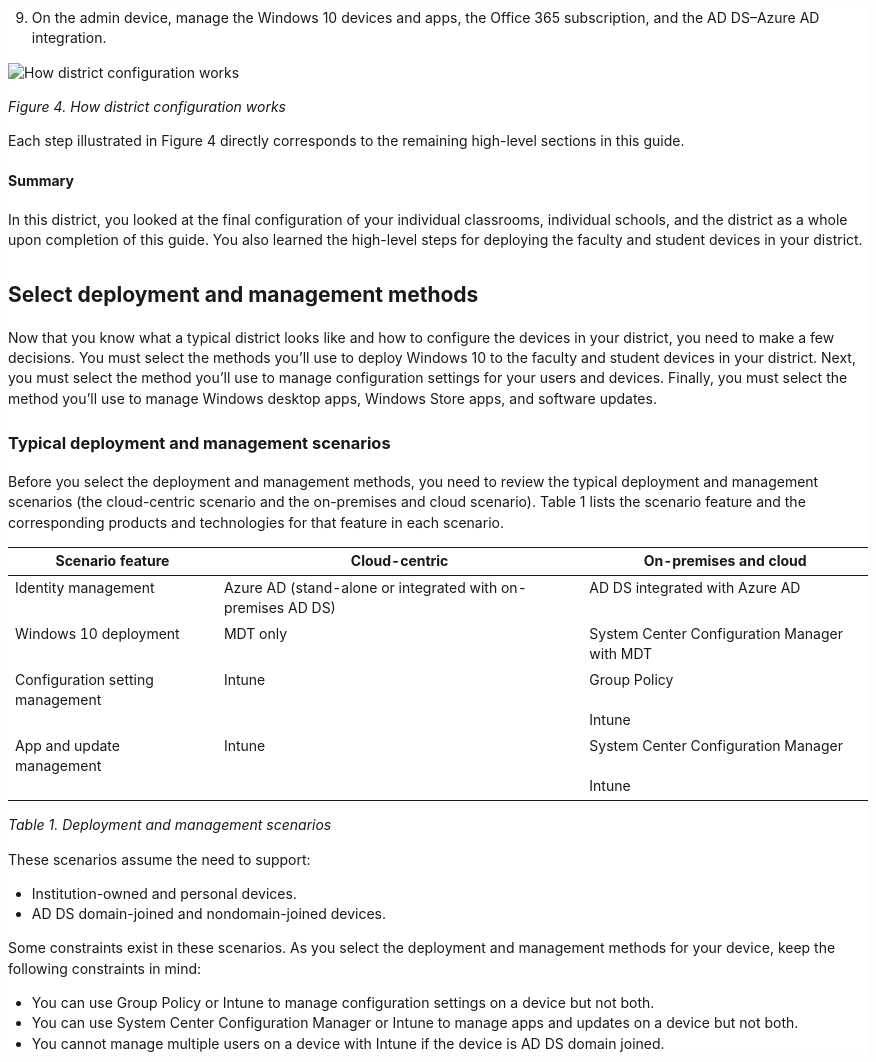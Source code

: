 9. On the admin device, manage the Windows 10 devices and apps, the Office 365 subscription, and the AD DS–Azure AD integration.

![How district configuration works](images/edu-districtdeploy-fig4.png "How district configuration works")

*Figure 4. How district configuration works*

Each step illustrated in Figure 4 directly corresponds to the remaining high-level sections in this guide.

#### Summary

In this district, you looked at the final configuration of your individual classrooms, individual schools, and the district as a whole upon completion of this guide. You also learned the high-level steps for deploying the faculty and student devices in your district.

## Select deployment and management methods

Now that you know what a typical district looks like and how to configure the devices in your district, you need to make a few decisions. You must select the methods you’ll use to deploy Windows 10 to the faculty and student devices in your district. Next, you must select the method you’ll use to manage configuration settings for your users and devices. Finally, you must select the method you’ll use to manage Windows desktop apps, Windows Store apps, and software updates.

### Typical deployment and management scenarios

Before you select the deployment and management methods, you need to review the typical deployment and management scenarios (the cloud-centric scenario and the on-premises and cloud scenario). Table 1 lists the scenario feature and the corresponding products and technologies for that feature in each scenario.

|Scenario feature |Cloud-centric|On-premises and cloud|
|---|---|---|
|Identity management | Azure AD (stand-alone or integrated with on-premises AD DS)  |  AD DS integrated with Azure AD |
|Windows 10 deployment   | MDT only  |  System Center Configuration Manager with MDT |
|Configuration setting management  | Intune  |  Group Policy<br/><br/>Intune|
|App and update management |  Intune |System Center Configuration Manager<br/><br/>Intune|

*Table 1. Deployment and management scenarios*

These scenarios assume the need to support:

* Institution-owned and personal devices.
* AD DS domain-joined and nondomain-joined devices.

Some constraints exist in these scenarios. As you select the deployment and management methods for your device, keep the following constraints in mind:

* You can use Group Policy or Intune to manage configuration settings on a device but not both.
* You can use System Center Configuration Manager or Intune to manage apps and updates on a device but not both.
* You cannot manage multiple users on a device with Intune if the device is AD DS domain joined.
